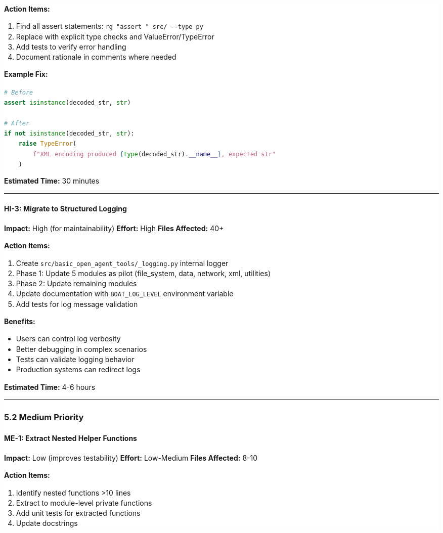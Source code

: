 **Action Items:**
1. Find all assert statements: `rg "assert " src/ --type py`
2. Replace with explicit type checks and ValueError/TypeError
3. Add tests to verify error handling
4. Document rationale in comments where needed

**Example Fix:**
```python
# Before
assert isinstance(decoded_str, str)

# After
if not isinstance(decoded_str, str):
    raise TypeError(
        f"XML encoding produced {type(decoded_str).__name__}, expected str"
    )
```

**Estimated Time:** 30 minutes

---

#### HI-3: Migrate to Structured Logging
**Impact:** High (for maintainability)
**Effort:** High
**Files Affected:** 40+

**Action Items:**
1. Create `src/basic_open_agent_tools/_logging.py` internal logger
2. Phase 1: Update 5 modules as pilot (file_system, data, network, xml, utilities)
3. Phase 2: Update remaining modules
4. Update documentation with `BOAT_LOG_LEVEL` environment variable
5. Add tests for log message validation

**Benefits:**
- Users can control log verbosity
- Better debugging in complex scenarios
- Tests can validate logging behavior
- Production systems can redirect logs

**Estimated Time:** 4-6 hours

---

### 5.2 Medium Priority

#### ME-1: Extract Nested Helper Functions
**Impact:** Low (improves testability)
**Effort:** Low-Medium
**Files Affected:** 8-10

**Action Items:**
1. Identify nested functions >10 lines
2. Extract to module-level private functions
3. Add unit tests for extracted functions
4. Update docstrings
